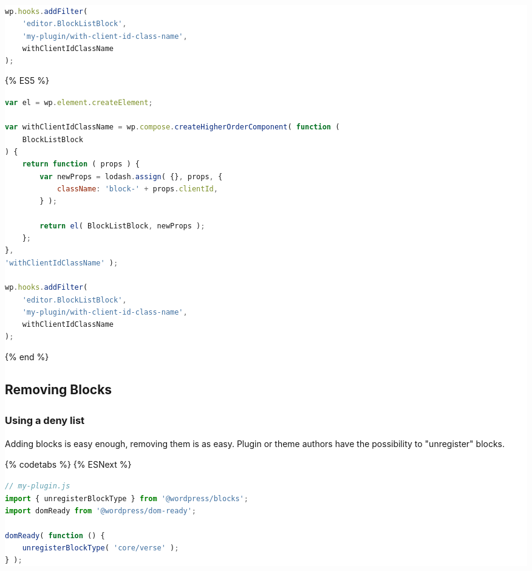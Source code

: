 ```js
wp.hooks.addFilter(
	'editor.BlockListBlock',
	'my-plugin/with-client-id-class-name',
	withClientIdClassName
);
```

{% ES5 %}

```js
var el = wp.element.createElement;

var withClientIdClassName = wp.compose.createHigherOrderComponent( function (
	BlockListBlock
) {
	return function ( props ) {
		var newProps = lodash.assign( {}, props, {
			className: 'block-' + props.clientId,
		} );

		return el( BlockListBlock, newProps );
	};
},
'withClientIdClassName' );

wp.hooks.addFilter(
	'editor.BlockListBlock',
	'my-plugin/with-client-id-class-name',
	withClientIdClassName
);
```

{% end %}

## Removing Blocks

### Using a deny list

Adding blocks is easy enough, removing them is as easy. Plugin or theme authors have the possibility to "unregister" blocks.

{% codetabs %}
{% ESNext %}

```js
// my-plugin.js
import { unregisterBlockType } from '@wordpress/blocks';
import domReady from '@wordpress/dom-ready';

domReady( function () {
	unregisterBlockType( 'core/verse' );
} );
```
